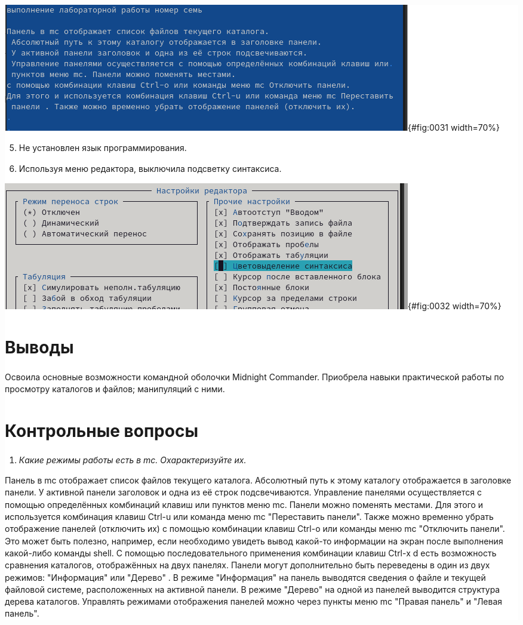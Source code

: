![Рез. 4.7](image/снимок4.7.png){#fig:0031 width=70%}

5. Не установлен язык программирования.

6. Используя меню редактора, выключила подсветку синтаксиса.

![Рез. 6](image/сн6.png){#fig:0032 width=70%}

# Выводы

Освоила основные возможности командной оболочки Midnight Commander. Приобрела навыки практической работы по просмотру каталогов и файлов; манипуляций с ними.

# Контрольные вопросы 

1. *Какие режимы работы есть в mc. Охарактеризуйте их.*

Панель в mc отображает список файлов текущего каталога. Абсолютный путь к этому каталогу отображается в заголовке панели. У активной панели заголовок и одна из её строк подсвечиваются. Управление панелями осуществляется с помощью определённых комбинаций клавиш или пунктов меню mc. Панели можно поменять местами. Для этого и используется комбинация клавиш Ctrl-u или команда меню mc "Переставить панели". Также можно временно убрать отображение панелей (отключить их) с помощью комбинации клавиш Ctrl-o или команды меню mc "Отключить панели". Это может быть полезно, например, если необходимо увидеть вывод какой-то информации на экран после выполнения какой-либо команды shell. С помощью последовательного применения комбинации клавиш Ctrl-x d есть возможность сравнения каталогов, отображённых на двух панелях. Панели могут дополнительно быть переведены в один из двух режимов:  "Информация" или "Дерево" . В режиме "Информация" на панель выводятся сведения о файле и текущей файловой системе, расположенных на активной панели. В режиме "Дерево" на одной из панелей выводится структура дерева каталогов. Управлять режимами отображения панелей можно через пункты меню mc "Правая панель" и "Левая панель".
